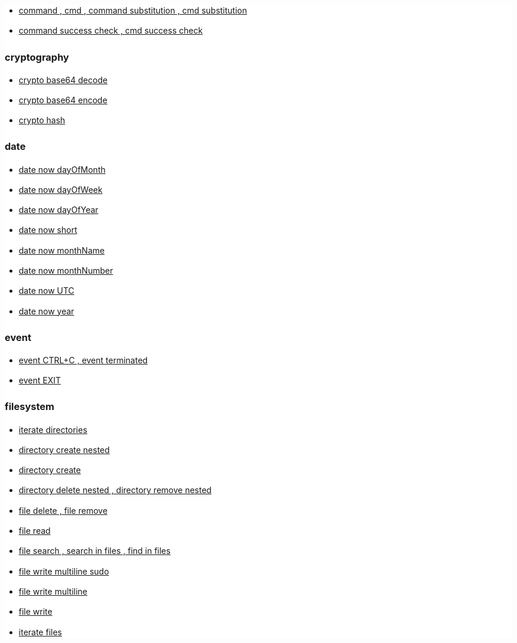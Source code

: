   - [command , cmd , command substitution , cmd substitution](#command-,-cmd-,-command-substitution-,-cmd-substitution)

  - [command success check , cmd success check](#command-success-check-,-cmd-success-check)

### cryptography

  - [crypto base64 decode](#crypto-base64-decode)

  - [crypto base64 encode](#crypto-base64-encode)

  - [crypto hash](#crypto-hash)

### date

  - [date now dayOfMonth](#date-now-dayOfMonth)

  - [date now dayOfWeek](#date-now-dayOfWeek)

  - [date now dayOfYear](#date-now-dayOfYear)

  - [date now short](#date-now-short)

  - [date now monthName](#date-now-monthName)

  - [date now monthNumber](#date-now-monthNumber)

  - [date now UTC](#date-now-UTC)

  - [date now year](#date-now-year)

### event

  - [event CTRL+C , event terminated](#event-CTRL+C-,-event-terminated)

  - [event EXIT](#event-EXIT)

### filesystem

  - [iterate directories](#iterate-directories)

  - [directory create nested](#directory-create-nested)

  - [directory create](#directory-create)

  - [directory delete nested , directory remove nested](#directory-delete-nested-,-directory-remove-nested)

  - [file delete , file remove](#file-delete-,-file-remove)

  - [file read](#file-read)

  - [file search , search in files , find in files](#file-search-,-search-in-files-,-find-in-files)

  - [file write multiline sudo](#file-write-multiline-sudo)

  - [file write multiline](#file-write-multiline)

  - [file write](#file-write)

  - [iterate files](#iterate-files)
